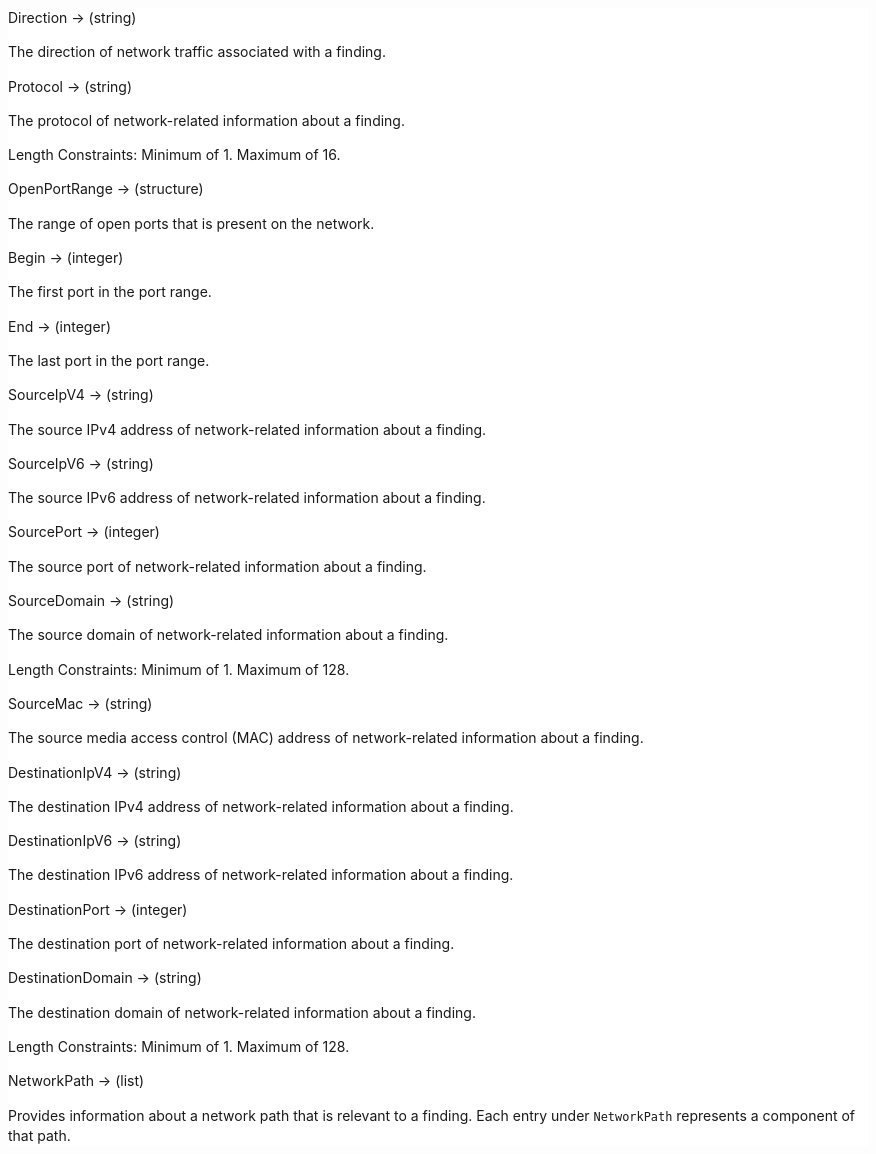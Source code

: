 Direction -> (string)

The direction of network traffic associated with a finding.

Protocol -> (string)

The protocol of network-related information about a finding.

Length Constraints: Minimum of 1. Maximum of 16.

OpenPortRange -> (structure)

The range of open ports that is present on the network.

Begin -> (integer)

The first port in the port range.

End -> (integer)

The last port in the port range.

SourceIpV4 -> (string)

The source IPv4 address of network-related information about a finding.

SourceIpV6 -> (string)

The source IPv6 address of network-related information about a finding.

SourcePort -> (integer)

The source port of network-related information about a finding.

SourceDomain -> (string)

The source domain of network-related information about a finding.

Length Constraints: Minimum of 1. Maximum of 128.

SourceMac -> (string)

The source media access control (MAC) address of network-related information about a finding.

DestinationIpV4 -> (string)

The destination IPv4 address of network-related information about a finding.

DestinationIpV6 -> (string)

The destination IPv6 address of network-related information about a finding.

DestinationPort -> (integer)

The destination port of network-related information about a finding.

DestinationDomain -> (string)

The destination domain of network-related information about a finding.

Length Constraints: Minimum of 1. Maximum of 128.

NetworkPath -> (list)

Provides information about a network path that is relevant to a finding. Each entry under `NetworkPath` represents a component of that path.
